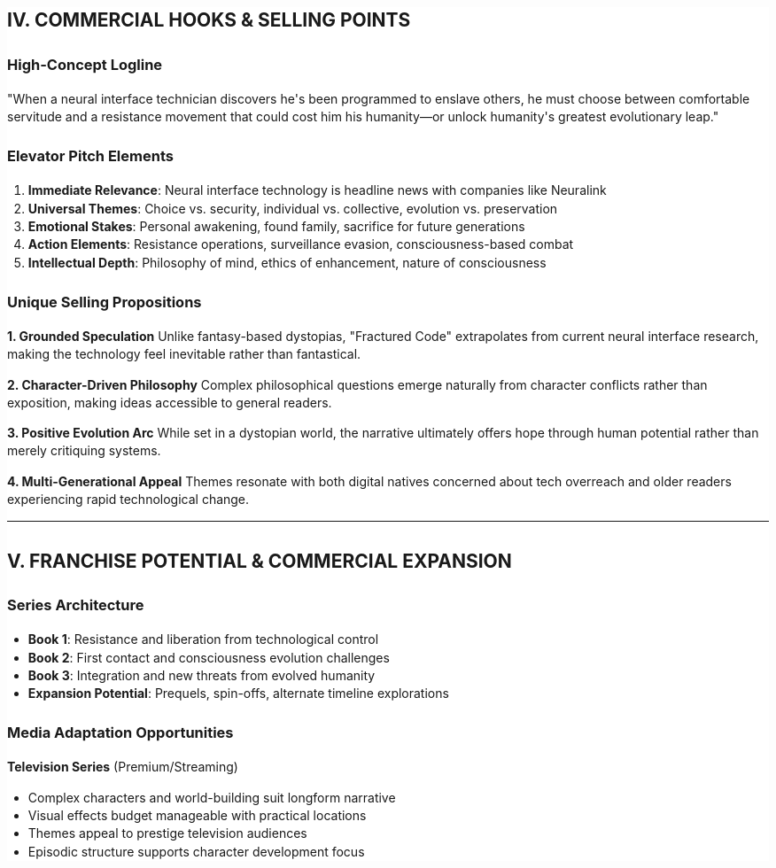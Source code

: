## IV. COMMERCIAL HOOKS & SELLING POINTS

### High-Concept Logline
"When a neural interface technician discovers he's been programmed to enslave others, he must choose between comfortable servitude and a resistance movement that could cost him his humanity—or unlock humanity's greatest evolutionary leap."

### Elevator Pitch Elements
1. **Immediate Relevance**: Neural interface technology is headline news with companies like Neuralink
2. **Universal Themes**: Choice vs. security, individual vs. collective, evolution vs. preservation
3. **Emotional Stakes**: Personal awakening, found family, sacrifice for future generations
4. **Action Elements**: Resistance operations, surveillance evasion, consciousness-based combat
5. **Intellectual Depth**: Philosophy of mind, ethics of enhancement, nature of consciousness

### Unique Selling Propositions

**1. Grounded Speculation**
Unlike fantasy-based dystopias, "Fractured Code" extrapolates from current neural interface research, making the technology feel inevitable rather than fantastical.

**2. Character-Driven Philosophy**
Complex philosophical questions emerge naturally from character conflicts rather than exposition, making ideas accessible to general readers.

**3. Positive Evolution Arc**
While set in a dystopian world, the narrative ultimately offers hope through human potential rather than merely critiquing systems.

**4. Multi-Generational Appeal**
Themes resonate with both digital natives concerned about tech overreach and older readers experiencing rapid technological change.

---

## V. FRANCHISE POTENTIAL & COMMERCIAL EXPANSION

### Series Architecture
- **Book 1**: Resistance and liberation from technological control
- **Book 2**: First contact and consciousness evolution challenges
- **Book 3**: Integration and new threats from evolved humanity
- **Expansion Potential**: Prequels, spin-offs, alternate timeline explorations

### Media Adaptation Opportunities

**Television Series** (Premium/Streaming)
- Complex characters and world-building suit longform narrative
- Visual effects budget manageable with practical locations
- Themes appeal to prestige television audiences
- Episodic structure supports character development focus
